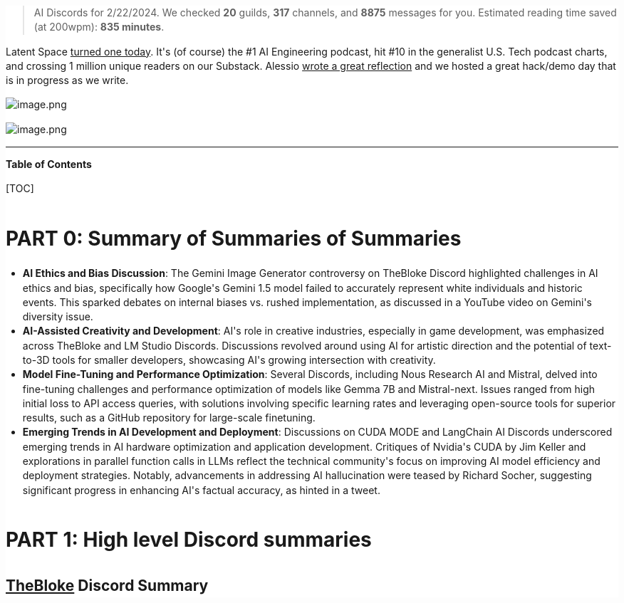 

> AI Discords for 2/22/2024. We checked **20** guilds, **317** channels, and **8875** messages for you. Estimated reading time saved (at 200wpm): **835 minutes**.

Latent Space [turned one today](https://twitter.com/latentspacepod/status/1761043241921876069). It's (of course) the #1 AI Engineering podcast, hit #10 in the generalist U.S. Tech podcast charts, and crossing 1 million unique readers on our Substack. Alessio [wrote a great reflection](https://www.alessiofanelli.com/posts/latent-space) and we hosted a great hack/demo day that is in progress as we write.

 ![image.png](https://assets.buttondown.email/images/d982f1a6-ac16-4987-b801-85789b478300.png?w=960&fit=max) 

 ![image.png](https://assets.buttondown.email/images/0ce61aa0-d3d2-4306-922e-ecb549efdb2a.png?w=960&fit=max) 



---

**Table of Contents**

[TOC] 


# PART 0: Summary of Summaries of Summaries

- **AI Ethics and Bias Discussion**:
The Gemini Image Generator controversy on TheBloke Discord highlighted challenges in AI ethics and bias, specifically how Google's Gemini 1.5 model failed to accurately represent white individuals and historic events. This sparked debates on internal biases vs. rushed implementation, as discussed in a YouTube video on Gemini's diversity issue.
- **AI-Assisted Creativity and Development**:
AI's role in creative industries, especially in game development, was emphasized across TheBloke and LM Studio Discords. Discussions revolved around using AI for artistic direction and the potential of text-to-3D tools for smaller developers, showcasing AI's growing intersection with creativity.
- **Model Fine-Tuning and Performance Optimization**:
Several Discords, including Nous Research AI and Mistral, delved into fine-tuning challenges and performance optimization of models like Gemma 7B and Mistral-next. Issues ranged from high initial loss to API access queries, with solutions involving specific learning rates and leveraging open-source tools for superior results, such as a GitHub repository for large-scale finetuning.
- **Emerging Trends in AI Development and Deployment**:
Discussions on CUDA MODE and LangChain AI Discords underscored emerging trends in AI hardware optimization and application development. Critiques of Nvidia's CUDA by Jim Keller and explorations in parallel function calls in LLMs reflect the technical community's focus on improving AI model efficiency and deployment strategies. Notably, advancements in addressing AI hallucination were teased by Richard Socher, suggesting significant progress in enhancing AI's factual accuracy, as hinted in a tweet.

# PART 1: High level Discord summaries




## [TheBloke](https://discord.com/channels/1111983596572520458) Discord Summary
